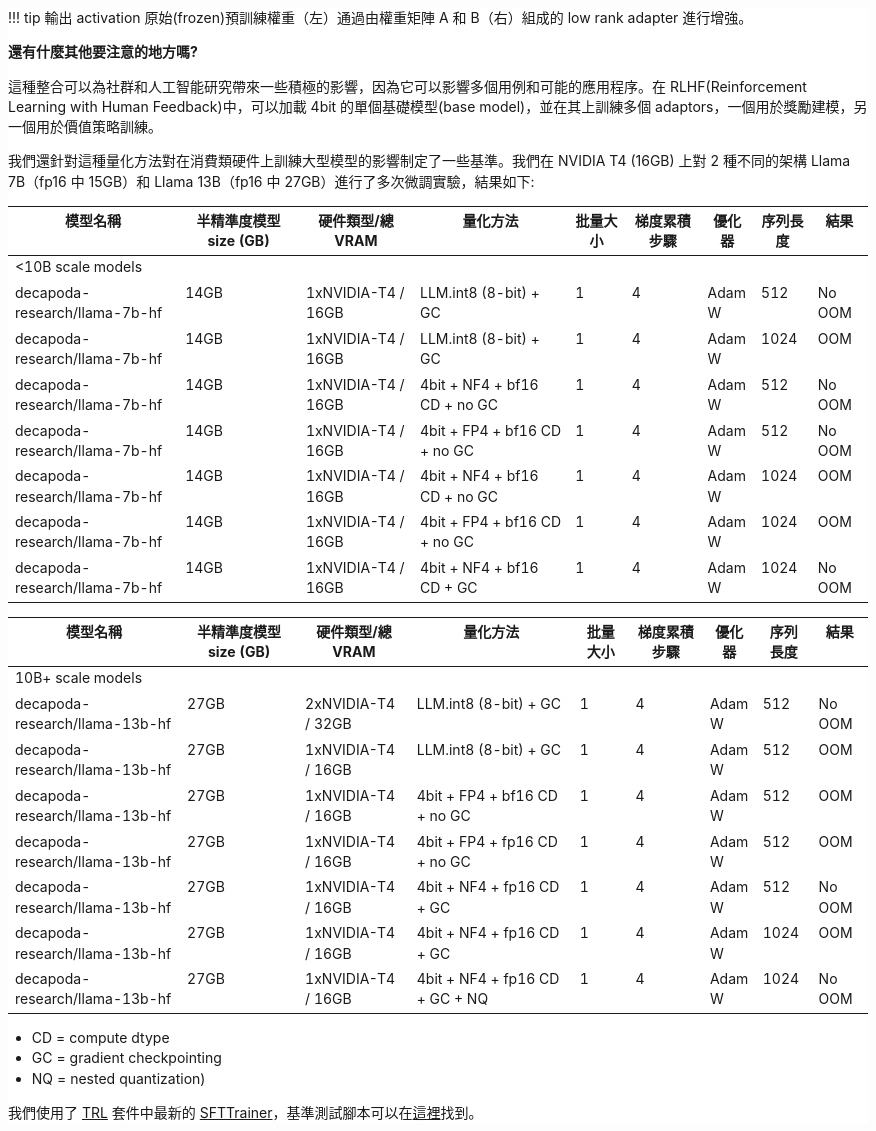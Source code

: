!!! tip
    輸出 activation 原始(frozen)預訓練權重（左）通過由權重矩陣 A 和 B（右）組成的 low rank adapter 進行增強。

**還有什麼其他要注意的地方嗎?**

這種整合可以為社群和人工智能研究帶來一些積極的影響，因為它可以影響多個用例和可能的應用程序。在 RLHF(Reinforcement Learning with Human Feedback)中，可以加載 4bit 的單個基礎模型(base model)，並在其上訓練多個 adaptors，一個用於獎勵建模，另一個用於價值策略訓練。

我們還針對這種量化方法對在消費類硬件上訓練大型模型的影響制定了一些基準。我們在 NVIDIA T4 (16GB) 上對 2 種不同的架構 Llama 7B（fp16 中 15GB）和 Llama 13B（fp16 中 27GB）進行了多次微調實驗，結果如下:

| 模型名稱 | 半精準度模型 size (GB) | 硬件類型/總 VRAM | 量化方法 | 批量大小 | 梯度累積步驟 | 優化器 | 序列長度 | 結果 |
|---------|----------------------|----------------|---------|---------|-----------|--------|--------|-----|
|<10B scale models|| | | | | | |  |
|decapoda-research/llama-7b-hf|14GB|1xNVIDIA-T4 / 16GB|LLM.int8 (8-bit) + GC	    |1	|4	|AdamW	|512	|No OOM|
|decapoda-research/llama-7b-hf|14GB|1xNVIDIA-T4 / 16GB|LLM.int8 (8-bit) + GC	    |1	|4	|AdamW	|1024	|OOM|
|decapoda-research/llama-7b-hf|14GB|1xNVIDIA-T4 / 16GB|4bit + NF4 + bf16 CD + no GC	|1	|4	|AdamW	|512	|No OOM|
|decapoda-research/llama-7b-hf|14GB|1xNVIDIA-T4 / 16GB|4bit + FP4 + bf16 CD + no GC	|1	|4	|AdamW	|512	|No OOM|
|decapoda-research/llama-7b-hf|14GB|1xNVIDIA-T4 / 16GB|4bit + NF4 + bf16 CD + no GC	|1	|4	|AdamW	|1024	|OOM|
|decapoda-research/llama-7b-hf|14GB|1xNVIDIA-T4 / 16GB|4bit + FP4 + bf16 CD + no GC	|1	|4	|AdamW	|1024	|OOM|
|decapoda-research/llama-7b-hf|14GB|1xNVIDIA-T4 / 16GB|4bit + NF4 + bf16 CD + GC	|1	|4	|AdamW	|1024	|No OOM|

| 模型名稱 | 半精準度模型 size (GB) | 硬件類型/總 VRAM | 量化方法 | 批量大小 | 梯度累積步驟 | 優化器 | 序列長度 | 結果 |
|---------|----------------------|----------------|---------|---------|-----------|--------|--------|-----|
|10B+ scale models|| | | | | | |  |
|decapoda-research/llama-13b-hf|27GB|2xNVIDIA-T4 / 32GB	|LLM.int8 (8-bit) + GC	|1	|4	|AdamW	|512	|No OOM|
|decapoda-research/llama-13b-hf|27GB|1xNVIDIA-T4 / 16GB	|LLM.int8 (8-bit) + GC	|1	|4	|AdamW	|512	|OOM|
|decapoda-research/llama-13b-hf|27GB|1xNVIDIA-T4 / 16GB	|4bit + FP4 + bf16 CD + no GC	|1	|4	|AdamW	|512	|OOM|
|decapoda-research/llama-13b-hf|27GB|1xNVIDIA-T4 / 16GB	|4bit + FP4 + fp16 CD + no GC	|1	|4	|AdamW	|512	|OOM|
|decapoda-research/llama-13b-hf|27GB|1xNVIDIA-T4 / 16GB	|4bit + NF4 + fp16 CD + GC	|1	|4	|AdamW	|512	|No OOM|
|decapoda-research/llama-13b-hf|27GB|1xNVIDIA-T4 / 16GB	|4bit + NF4 + fp16 CD + GC	|1	|4	|AdamW	|1024	|OOM|
|decapoda-research/llama-13b-hf|27GB|1xNVIDIA-T4 / 16GB	|4bit + NF4 + fp16 CD + GC + NQ	|1	|4	|AdamW	|1024	|No OOM|


- CD = compute dtype
- GC = gradient checkpointing
- NQ = nested quantization)


我們使用了 [TRL](https://pypi.org/project/trl/) 套件中最新的 [SFTTrainer](https://huggingface.co/docs/trl/sft_trainer)，基準測試腳本可以在[這裡](https://gist.github.com/younesbelkada/f48af54c74ba6a39a7ae4fd777e72fe8)找到。